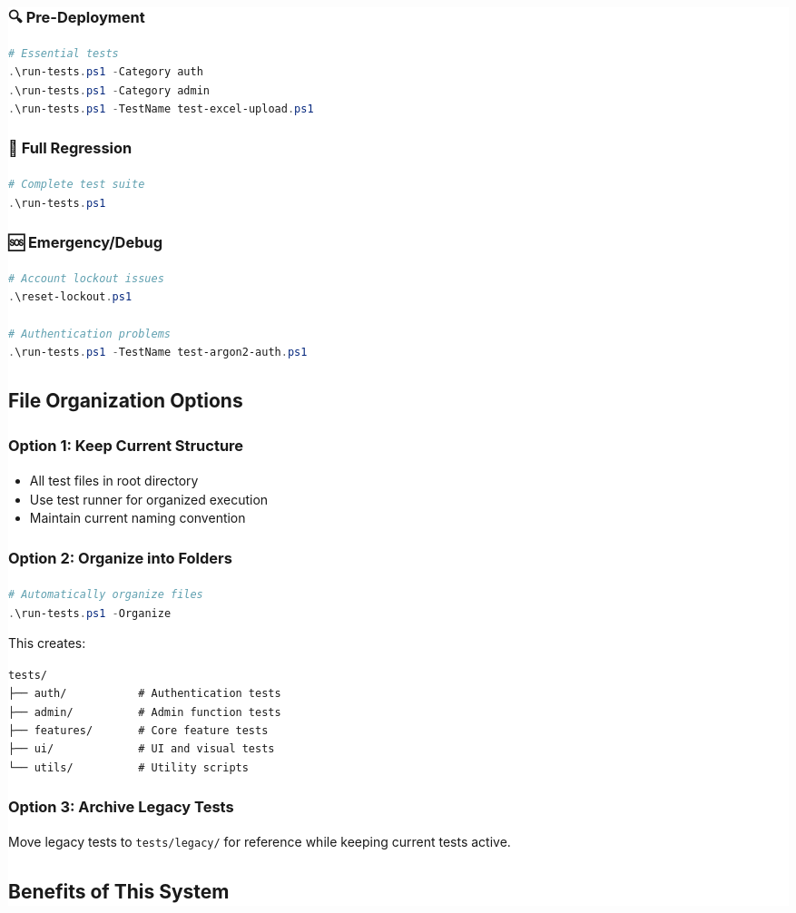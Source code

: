 ### 🔍 **Pre-Deployment**
```powershell
# Essential tests
.\run-tests.ps1 -Category auth
.\run-tests.ps1 -Category admin
.\run-tests.ps1 -TestName test-excel-upload.ps1
```

### 🧪 **Full Regression**
```powershell
# Complete test suite
.\run-tests.ps1
```

### 🆘 **Emergency/Debug**
```powershell
# Account lockout issues
.\reset-lockout.ps1

# Authentication problems
.\run-tests.ps1 -TestName test-argon2-auth.ps1
```

## File Organization Options

### Option 1: Keep Current Structure
- All test files in root directory
- Use test runner for organized execution
- Maintain current naming convention

### Option 2: Organize into Folders
```powershell
# Automatically organize files
.\run-tests.ps1 -Organize
```

This creates:
```
tests/
├── auth/           # Authentication tests
├── admin/          # Admin function tests  
├── features/       # Core feature tests
├── ui/             # UI and visual tests
└── utils/          # Utility scripts
```

### Option 3: Archive Legacy Tests
Move legacy tests to `tests/legacy/` for reference while keeping current tests active.

## Benefits of This System
